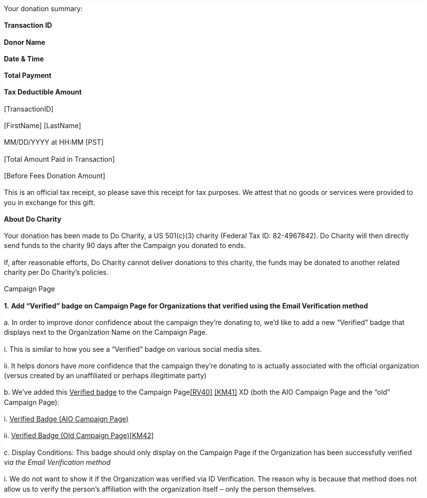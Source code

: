 Your donation summary:

**Transaction ID**

**Donor Name**

**Date & Time**

**Total Payment**

**Tax Deductible Amount**

[TransactionID]

[FirstName] [LastName]

MM/DD/YYYY at HH:MM [PST]

[Total Amount Paid in Transaction]

[Before Fees Donation Amount]

  
This is an official tax receipt, so please save this receipt for tax purposes. We attest that no goods or services were provided to you in exchange for this gift.

**About Do Charity**

Your donation has been made to Do Charity, a US 501(c)(3) charity (Federal Tax ID: 82-4967842). Do Charity will then directly send funds to the charity 90 days after the Campaign you donated to ends.

If, after reasonable efforts, Do Charity cannot deliver donations to this charity, the funds may be donated to another related charity per Do Charity’s policies.

Campaign Page

**1.** **Add “Verified” badge on Campaign Page for Organizations that verified using the Email Verification method**

a. In order to improve donor confidence about the campaign they’re donating to, we’d like to add a new “Verified” badge that displays next to the Organization Name on the Campaign Page.

 i. This is similar to how you see a “Verified” badge on various social media sites.

 ii. It helps donors have more confidence that the campaign they’re donating to is actually associated with the official organization (versus created by an unaffiliated or perhaps illegitimate party)

b. We’ve added this [Verified badge](https://share.getcloudapp.com/2NujDOom) to the Campaign Page[[RV40]](#_msocom_40) [[KM41]](#_msocom_41)  XD (both the AIO Campaign Page and the “old” Campaign Page):

 i. [Verified Badge (AIO Campaign Page)](https://app.box.com/s/xo0qdb9a34c9bpkq9pa5gqk53vtrjnn2)

 ii. [Verified Badge (Old Campaign Page)](https://app.box.com/s/030x0yfkxpyq8bjjiegdhhvw3insd79o)[[KM42]](#_msocom_42) 

c. Display Conditions: This badge should only display on the Campaign Page if the Organization has been successfully verified _via the Email Verification method_

 i. We do not want to show it if the Organization was verified via ID Verification. The reason why is because that method does not allow us to verify the person’s affiliation with the organization itself – only the person themselves.
